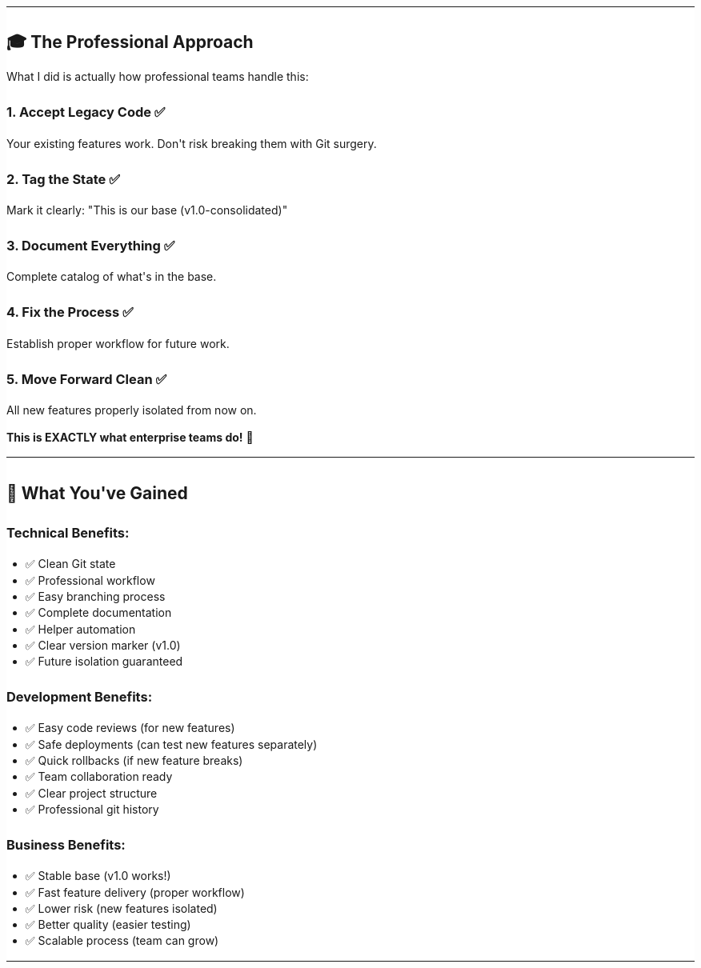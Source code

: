 
---

## 🎓 The Professional Approach

What I did is actually how professional teams handle this:

### 1. Accept Legacy Code ✅
Your existing features work. Don't risk breaking them with Git surgery.

### 2. Tag the State ✅
Mark it clearly: "This is our base (v1.0-consolidated)"

### 3. Document Everything ✅
Complete catalog of what's in the base.

### 4. Fix the Process ✅
Establish proper workflow for future work.

### 5. Move Forward Clean ✅
All new features properly isolated from now on.

**This is EXACTLY what enterprise teams do!** 🎯

---

## 💪 What You've Gained

### Technical Benefits:
- ✅ Clean Git state
- ✅ Professional workflow
- ✅ Easy branching process
- ✅ Complete documentation
- ✅ Helper automation
- ✅ Clear version marker (v1.0)
- ✅ Future isolation guaranteed

### Development Benefits:
- ✅ Easy code reviews (for new features)
- ✅ Safe deployments (can test new features separately)
- ✅ Quick rollbacks (if new feature breaks)
- ✅ Team collaboration ready
- ✅ Clear project structure
- ✅ Professional git history

### Business Benefits:
- ✅ Stable base (v1.0 works!)
- ✅ Fast feature delivery (proper workflow)
- ✅ Lower risk (new features isolated)
- ✅ Better quality (easier testing)
- ✅ Scalable process (team can grow)

---